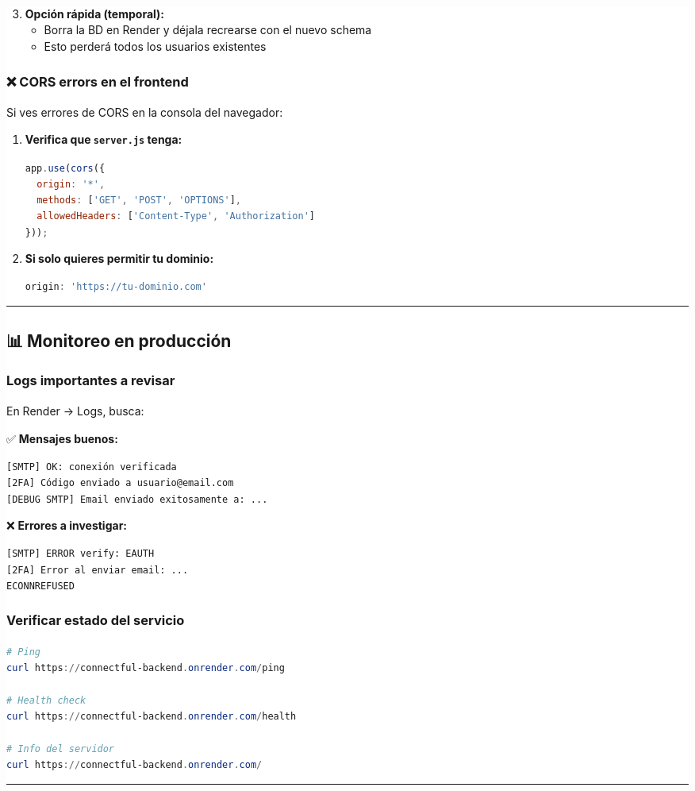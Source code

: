 3. **Opción rápida (temporal):**
   - Borra la BD en Render y déjala recrearse con el nuevo schema
   - Esto perderá todos los usuarios existentes

### ❌ CORS errors en el frontend

Si ves errores de CORS en la consola del navegador:

1. **Verifica que `server.js` tenga:**
   ```javascript
   app.use(cors({
     origin: '*',
     methods: ['GET', 'POST', 'OPTIONS'],
     allowedHeaders: ['Content-Type', 'Authorization']
   }));
   ```

2. **Si solo quieres permitir tu dominio:**
   ```javascript
   origin: 'https://tu-dominio.com'
   ```

---

## 📊 Monitoreo en producción

### Logs importantes a revisar

En Render → Logs, busca:

✅ **Mensajes buenos:**
```
[SMTP] OK: conexión verificada
[2FA] Código enviado a usuario@email.com
[DEBUG SMTP] Email enviado exitosamente a: ...
```

❌ **Errores a investigar:**
```
[SMTP] ERROR verify: EAUTH
[2FA] Error al enviar email: ...
ECONNREFUSED
```

### Verificar estado del servicio

```powershell
# Ping
curl https://connectful-backend.onrender.com/ping

# Health check
curl https://connectful-backend.onrender.com/health

# Info del servidor
curl https://connectful-backend.onrender.com/
```

---